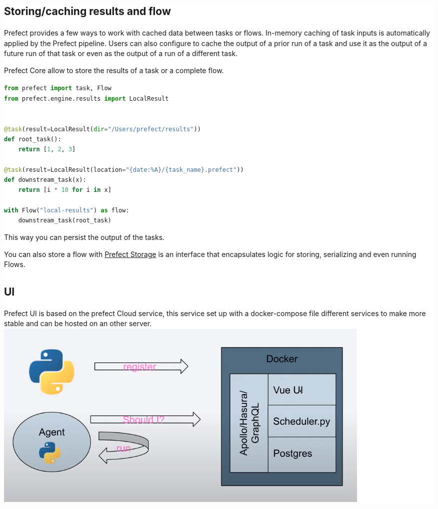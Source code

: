 ## Storing/caching results and flow
Prefect provides a few ways to work with cached data between tasks or flows.
In-memory caching of task inputs is automatically applied by the Prefect pipeline.
Users can also configure to cache the output of a prior run of a task and use it as the output of a future run of that task or even as the output of a run of a different task.

Prefect Core allow to store the results of a task or a complete flow. 
```python
from prefect import task, Flow
from prefect.engine.results import LocalResult


@task(result=LocalResult(dir="/Users/prefect/results"))
def root_task():
    return [1, 2, 3]

@task(result=LocalResult(location="{date:%A}/{task_name}.prefect"))
def downstream_task(x):
    return [i * 10 for i in x]

with Flow("local-results") as flow:
    downstream_task(root_task)
```
This way you can persist the output of the tasks. 

You can also store a flow with [Prefect Storage](https://docs.prefect.io/api/latest/environments/storage.html)
is an interface that encapsulates logic for storing, serializing and even running Flows.

## UI
Prefect UI is based on the prefect Cloud service, this service set up with a docker-compose file different services to make more stable and can be hosted on an other server. 
![arch](./prefect/web_server_arch.png)
